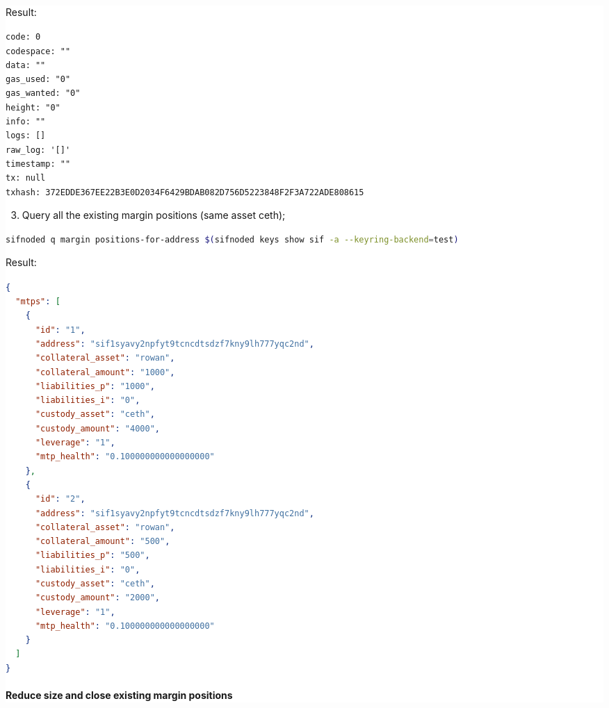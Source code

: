 Result:
```
code: 0
codespace: ""
data: ""
gas_used: "0"
gas_wanted: "0"
height: "0"
info: ""
logs: []
raw_log: '[]'
timestamp: ""
tx: null
txhash: 372EDDE367EE22B3E0D2034F6429BDAB082D756D5223848F2F3A722ADE808615
```

3. Query all the existing margin positions (same asset ceth);
```bash
sifnoded q margin positions-for-address $(sifnoded keys show sif -a --keyring-backend=test)
```

Result:
```json
{
  "mtps": [
    {
      "id": "1",
      "address": "sif1syavy2npfyt9tcncdtsdzf7kny9lh777yqc2nd",
      "collateral_asset": "rowan",
      "collateral_amount": "1000",
      "liabilities_p": "1000",
      "liabilities_i": "0",
      "custody_asset": "ceth",
      "custody_amount": "4000",
      "leverage": "1",
      "mtp_health": "0.100000000000000000"
    },
    {
      "id": "2",
      "address": "sif1syavy2npfyt9tcncdtsdzf7kny9lh777yqc2nd",
      "collateral_asset": "rowan",
      "collateral_amount": "500",
      "liabilities_p": "500",
      "liabilities_i": "0",
      "custody_asset": "ceth",
      "custody_amount": "2000",
      "leverage": "1",
      "mtp_health": "0.100000000000000000"
    }
  ]
}
```

#### Reduce size and close existing margin positions
